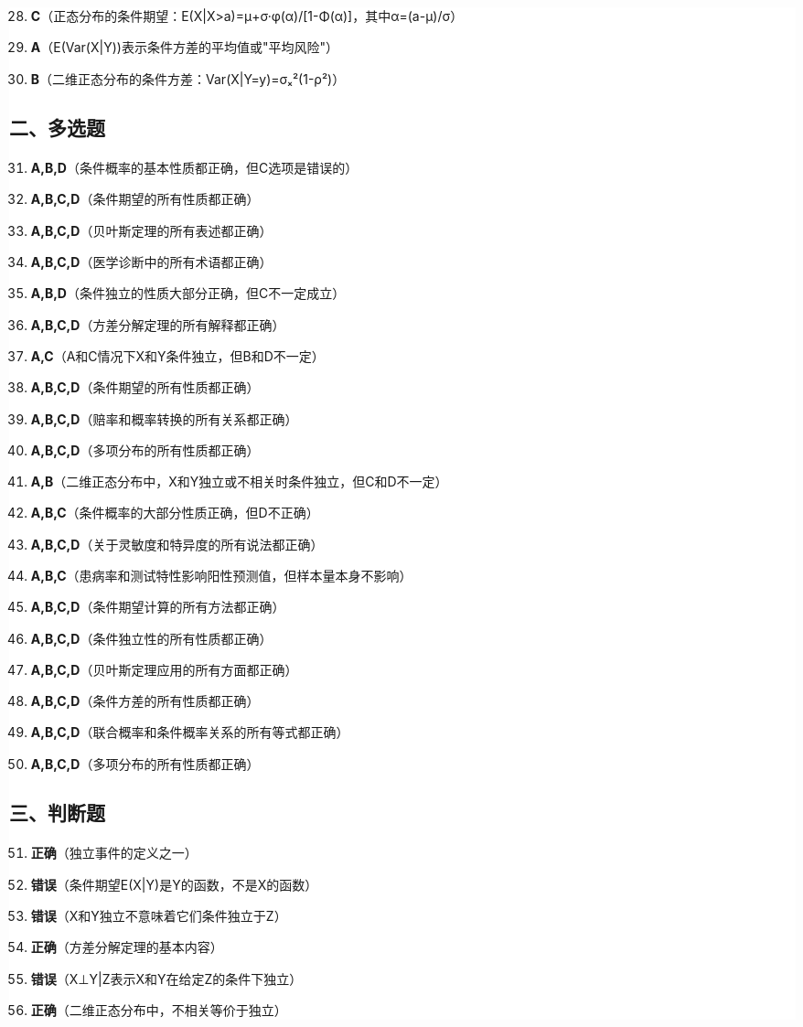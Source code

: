 28. **C**（正态分布的条件期望：E(X|X>a)=μ+σ·φ(α)/[1-Φ(α)]，其中α=(a-μ)/σ）
    
29. **A**（E(Var(X|Y))表示条件方差的平均值或"平均风险"）
    
30. **B**（二维正态分布的条件方差：Var(X|Y=y)=σₓ²(1-ρ²)）
    

## 二、多选题

31. **A,B,D**（条件概率的基本性质都正确，但C选项是错误的）
    
32. **A,B,C,D**（条件期望的所有性质都正确）
    
33. **A,B,C,D**（贝叶斯定理的所有表述都正确）
    
34. **A,B,C,D**（医学诊断中的所有术语都正确）
    
35. **A,B,D**（条件独立的性质大部分正确，但C不一定成立）
    
36. **A,B,C,D**（方差分解定理的所有解释都正确）
    
37. **A,C**（A和C情况下X和Y条件独立，但B和D不一定）
    
38. **A,B,C,D**（条件期望的所有性质都正确）
    
39. **A,B,C,D**（赔率和概率转换的所有关系都正确）
    
40. **A,B,C,D**（多项分布的所有性质都正确）
    
41. **A,B**（二维正态分布中，X和Y独立或不相关时条件独立，但C和D不一定）
    
42. **A,B,C**（条件概率的大部分性质正确，但D不正确）
    
43. **A,B,C,D**（关于灵敏度和特异度的所有说法都正确）
    
44. **A,B,C**（患病率和测试特性影响阳性预测值，但样本量本身不影响）
    
45. **A,B,C,D**（条件期望计算的所有方法都正确）
    
46. **A,B,C,D**（条件独立性的所有性质都正确）
    
47. **A,B,C,D**（贝叶斯定理应用的所有方面都正确）
    
48. **A,B,C,D**（条件方差的所有性质都正确）
    
49. **A,B,C,D**（联合概率和条件概率关系的所有等式都正确）
    
50. **A,B,C,D**（多项分布的所有性质都正确）
    

## 三、判断题

51. **正确**（独立事件的定义之一）
    
52. **错误**（条件期望E(X|Y)是Y的函数，不是X的函数）
    
53. **错误**（X和Y独立不意味着它们条件独立于Z）
    
54. **正确**（方差分解定理的基本内容）
    
55. **错误**（X⊥Y|Z表示X和Y在给定Z的条件下独立）
    
56. **正确**（二维正态分布中，不相关等价于独立）
    
